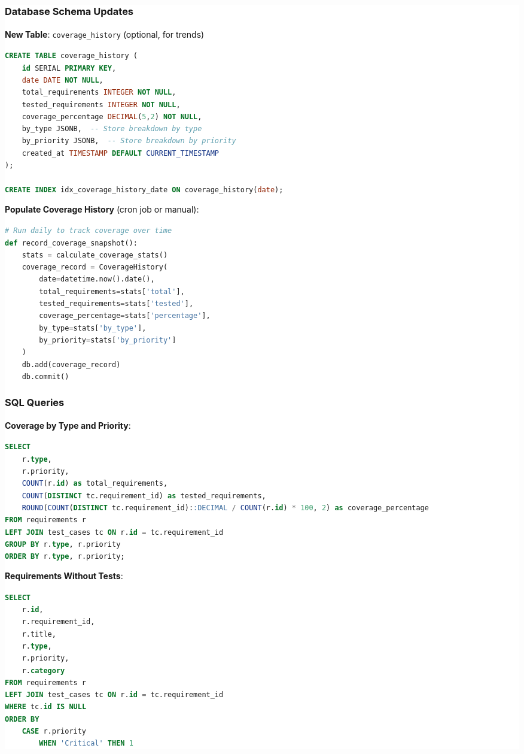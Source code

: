 ### Database Schema Updates

**New Table**: `coverage_history` (optional, for trends)
```sql
CREATE TABLE coverage_history (
    id SERIAL PRIMARY KEY,
    date DATE NOT NULL,
    total_requirements INTEGER NOT NULL,
    tested_requirements INTEGER NOT NULL,
    coverage_percentage DECIMAL(5,2) NOT NULL,
    by_type JSONB,  -- Store breakdown by type
    by_priority JSONB,  -- Store breakdown by priority
    created_at TIMESTAMP DEFAULT CURRENT_TIMESTAMP
);

CREATE INDEX idx_coverage_history_date ON coverage_history(date);
```

**Populate Coverage History** (cron job or manual):
```python
# Run daily to track coverage over time
def record_coverage_snapshot():
    stats = calculate_coverage_stats()
    coverage_record = CoverageHistory(
        date=datetime.now().date(),
        total_requirements=stats['total'],
        tested_requirements=stats['tested'],
        coverage_percentage=stats['percentage'],
        by_type=stats['by_type'],
        by_priority=stats['by_priority']
    )
    db.add(coverage_record)
    db.commit()
```

### SQL Queries

**Coverage by Type and Priority**:
```sql
SELECT
    r.type,
    r.priority,
    COUNT(r.id) as total_requirements,
    COUNT(DISTINCT tc.requirement_id) as tested_requirements,
    ROUND(COUNT(DISTINCT tc.requirement_id)::DECIMAL / COUNT(r.id) * 100, 2) as coverage_percentage
FROM requirements r
LEFT JOIN test_cases tc ON r.id = tc.requirement_id
GROUP BY r.type, r.priority
ORDER BY r.type, r.priority;
```

**Requirements Without Tests**:
```sql
SELECT
    r.id,
    r.requirement_id,
    r.title,
    r.type,
    r.priority,
    r.category
FROM requirements r
LEFT JOIN test_cases tc ON r.id = tc.requirement_id
WHERE tc.id IS NULL
ORDER BY
    CASE r.priority
        WHEN 'Critical' THEN 1
```